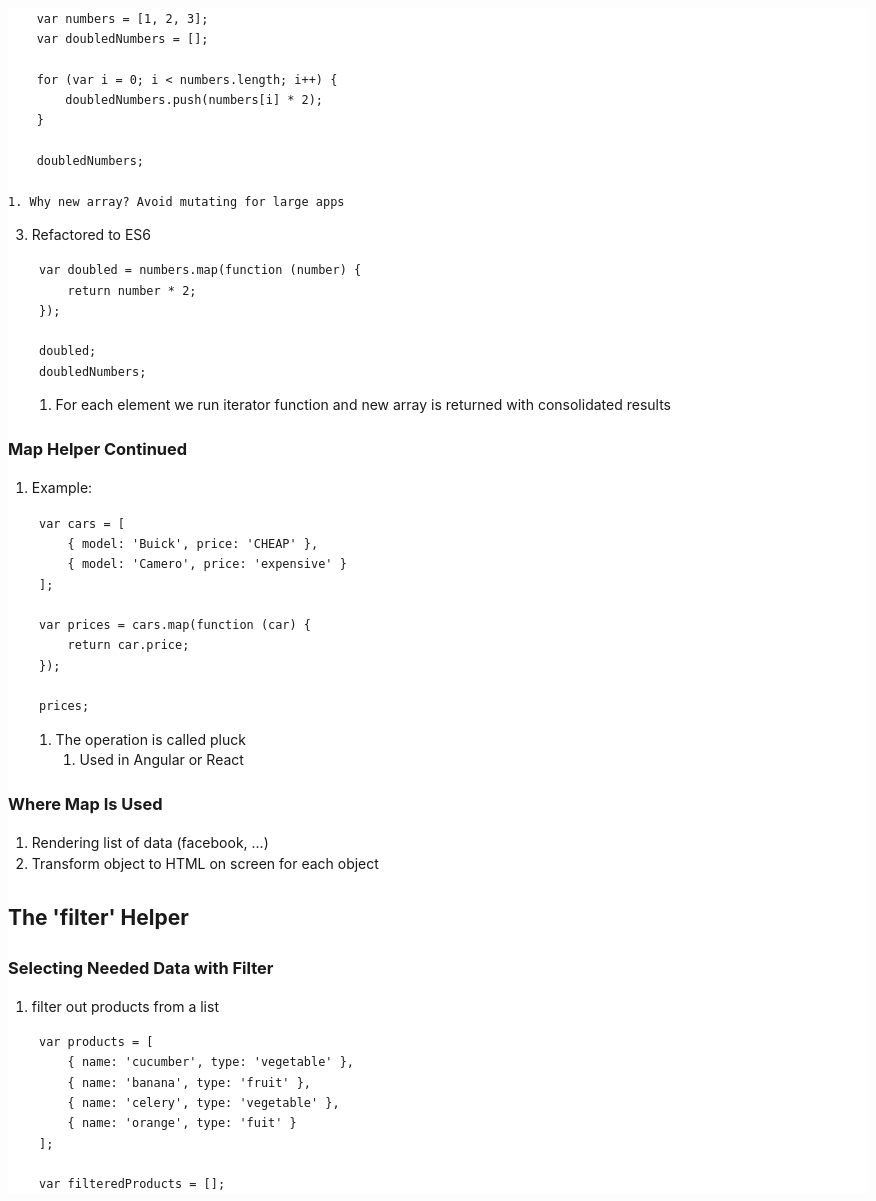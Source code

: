 		var numbers = [1, 2, 3];
		var doubledNumbers = [];
		
		for (var i = 0; i < numbers.length; i++) {
			doubledNumbers.push(numbers[i] * 2);
		}
		
		doubledNumbers;
		
	1. Why new array? Avoid mutating for large apps
3. Refactored to ES6

		var doubled = numbers.map(function (number) {
			return number * 2;
		});
		
		doubled;
		doubledNumbers;
		
	1. For each element we run iterator function and new array is returned with consolidated results

### Map Helper Continued ###
1. Example:

		var cars = [
			{ model: 'Buick', price: 'CHEAP' },
			{ model: 'Camero', price: 'expensive' }
		];
		
		var prices = cars.map(function (car) {
			return car.price;
		});
		
		prices;
		
	1. The operation is called pluck
		1. Used in Angular or React

### Where Map Is Used ###
1. Rendering list of data (facebook, ...)
2. Transform object to HTML on screen for each object

## The 'filter' Helper ##
### Selecting Needed Data with Filter ###
1. filter out products from a list

		var products = [
			{ name: 'cucumber', type: 'vegetable' },
			{ name: 'banana', type: 'fruit' },
			{ name: 'celery', type: 'vegetable' },
			{ name: 'orange', type: 'fuit' }
		];
		
		var filteredProducts = [];
		